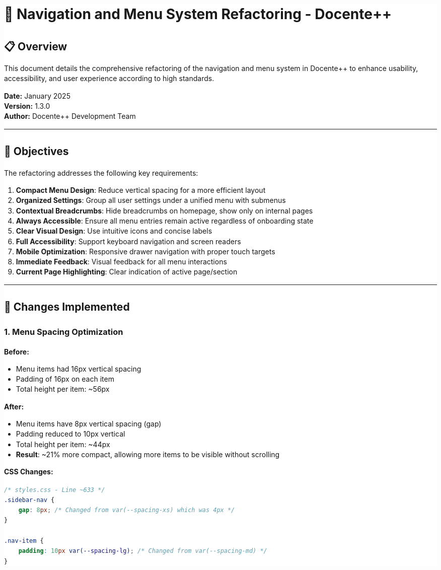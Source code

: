 # 🎯 Navigation and Menu System Refactoring - Docente++

## 📋 Overview

This document details the comprehensive refactoring of the navigation and menu system in Docente++ to enhance usability, accessibility, and user experience according to high standards.

**Date:** January 2025  
**Version:** 1.3.0  
**Author:** Docente++ Development Team

---

## 🎯 Objectives

The refactoring addresses the following key requirements:

1. **Compact Menu Design**: Reduce vertical spacing for a more efficient layout
2. **Organized Settings**: Group all user settings under a unified menu with submenus
3. **Contextual Breadcrumbs**: Hide breadcrumbs on homepage, show only on internal pages
4. **Always Accessible**: Ensure all menu entries remain active regardless of onboarding state
5. **Clear Visual Design**: Use intuitive icons and concise labels
6. **Full Accessibility**: Support keyboard navigation and screen readers
7. **Mobile Optimization**: Responsive drawer navigation with proper touch targets
8. **Immediate Feedback**: Visual feedback for all menu interactions
9. **Current Page Highlighting**: Clear indication of active page/section

---

## 🔄 Changes Implemented

### 1. Menu Spacing Optimization

**Before:**
- Menu items had 16px vertical spacing
- Padding of 16px on each item
- Total height per item: ~56px

**After:**
- Menu items have 8px vertical spacing (gap)
- Padding reduced to 10px vertical
- Total height per item: ~44px
- **Result**: ~21% more compact, allowing more items to be visible without scrolling

**CSS Changes:**
```css
/* styles.css - Line ~633 */
.sidebar-nav {
    gap: 8px; /* Changed from var(--spacing-xs) which was 4px */
}

.nav-item {
    padding: 10px var(--spacing-lg); /* Changed from var(--spacing-md) */
}
```
